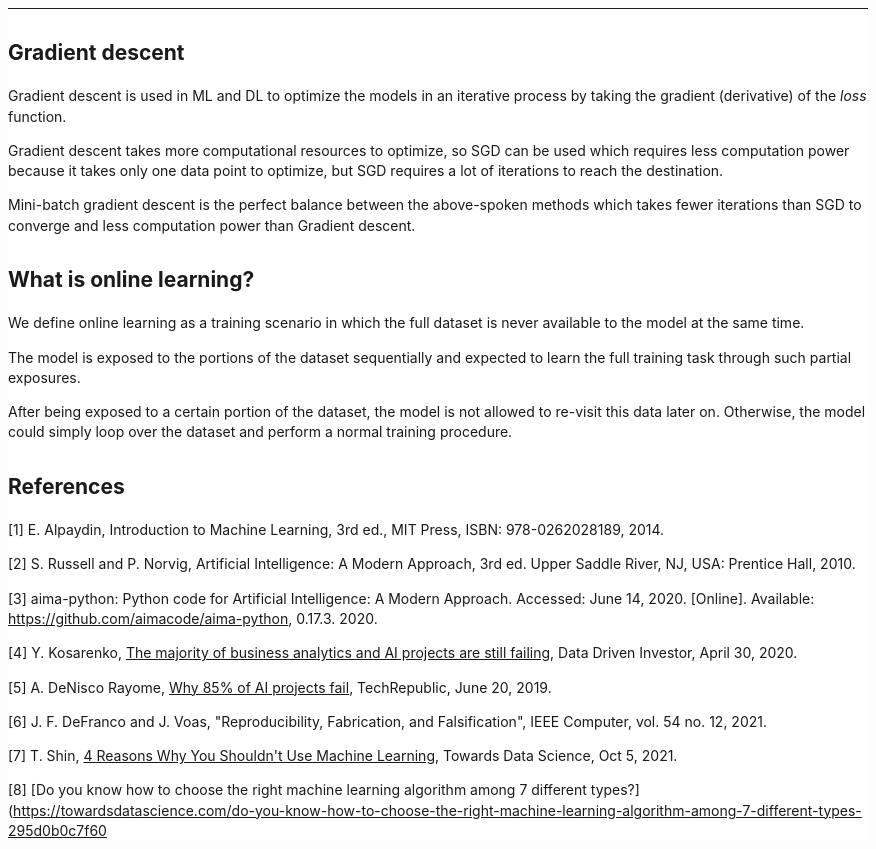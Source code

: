 
------


## Gradient descent

Gradient descent is used in ML and DL to optimize the models in an iterative process by taking the gradient (derivative) of the _loss_ function. 

Gradient descent takes more computational resources to optimize, so SGD can be used which requires less computation power because it takes only one data point to optimize, but SGD requires a lot of iterations to reach the destination. 

Mini-batch gradient descent is the perfect balance between the above-spoken methods which takes fewer iterations than SGD to converge and less computation power than Gradient descent.


## What is online learning?

We define online learning as a training scenario in which the full dataset is never available to the model at the same time. 

The model is exposed to the portions of the dataset sequentially and expected to learn the full training task through such partial exposures. 

After being exposed to a certain portion of the dataset, the model is not allowed to re-visit this data later on. Otherwise, the model could simply loop over the dataset and perform a normal training procedure.


## References

[1] E. Alpaydin, Introduction to Machine Learning, 3rd ed., MIT Press, ISBN: 978-0262028189, 2014.

[2] S. Russell and P. Norvig, Artificial Intelligence: A Modern Approach, 3rd ed. Upper Saddle River, NJ, USA: Prentice Hall, 2010.

[3] aima-python: Python code for Artificial Intelligence: A Modern Approach. Accessed: June 14, 2020. [Online]. Available: https://github.com/aimacode/aima-python, 0.17.3. 2020.

[4] Y. Kosarenko, [The majority of business analytics and AI projects are still failing](https://medium.com/r/?url=https%3A%2F%2Fwww.datadriveninvestor.com%2F2020%2F04%2F30%2Fthe-majority-of-business-analytics-and-ai-projects-are-still-failing%2F), Data Driven Investor, April 30, 2020.

[5] A. DeNisco Rayome, [Why 85% of AI projects fail](https://medium.com/r/?url=https%3A%2F%2Fwww.techrepublic.com%2Farticle%2Fwhy-85-of-ai-projects-fail%2F), TechRepublic, June 20, 2019.

[6] J. F. DeFranco and J. Voas, "Reproducibility, Fabrication, and Falsification", IEEE Computer, vol. 54 no. 12, 2021.

[7] T. Shin, [4 Reasons Why You Shouldn't Use Machine Learning](https://towardsdatascience.com/4-reasons-why-you-shouldnt-use-machine-learning-639d1d99fe11), Towards Data Science, Oct 
5, 2021.


[8] [Do you know how to choose the right machine learning algorithm among 7 different types?](https://towardsdatascience.com/do-you-know-how-to-choose-the-right-machine-learning-algorithm-among-7-different-types-295d0b0c7f60
